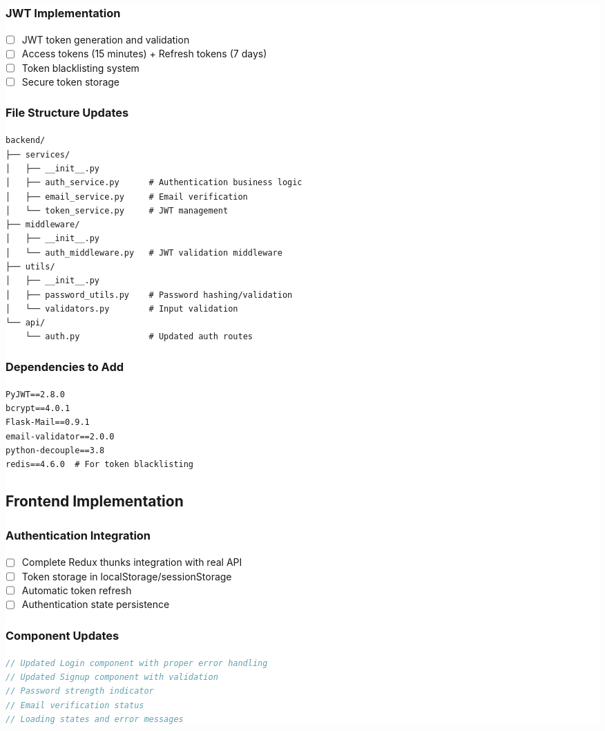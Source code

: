 ### JWT Implementation
- [ ] JWT token generation and validation
- [ ] Access tokens (15 minutes) + Refresh tokens (7 days)
- [ ] Token blacklisting system
- [ ] Secure token storage

### File Structure Updates
```
backend/
├── services/
│   ├── __init__.py
│   ├── auth_service.py      # Authentication business logic
│   ├── email_service.py     # Email verification
│   └── token_service.py     # JWT management
├── middleware/
│   ├── __init__.py
│   └── auth_middleware.py   # JWT validation middleware
├── utils/
│   ├── __init__.py
│   ├── password_utils.py    # Password hashing/validation
│   └── validators.py        # Input validation
└── api/
    └── auth.py              # Updated auth routes
```

### Dependencies to Add
```txt
PyJWT==2.8.0
bcrypt==4.0.1
Flask-Mail==0.9.1
email-validator==2.0.0
python-decouple==3.8
redis==4.6.0  # For token blacklisting
```

## Frontend Implementation

### Authentication Integration
- [ ] Complete Redux thunks integration with real API
- [ ] Token storage in localStorage/sessionStorage
- [ ] Automatic token refresh
- [ ] Authentication state persistence

### Component Updates
```typescript
// Updated Login component with proper error handling
// Updated Signup component with validation
// Password strength indicator
// Email verification status
// Loading states and error messages
```
